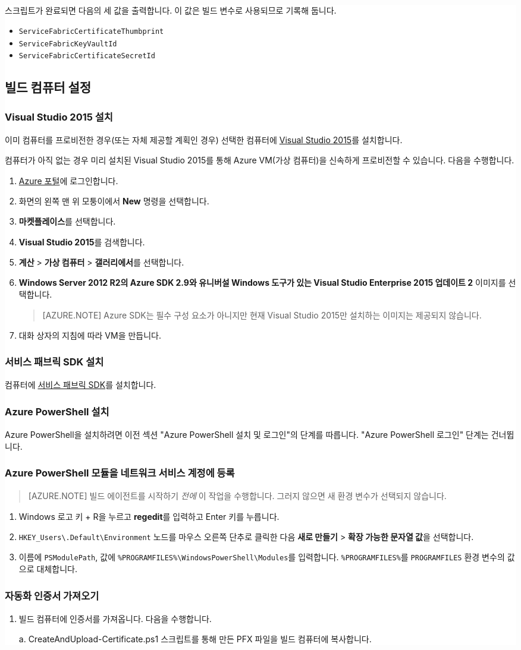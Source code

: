 스크립트가 완료되면 다음의 세 값을 출력합니다. 이 값은 빌드 변수로 사용되므로 기록해 둡니다.

 - `ServiceFabricCertificateThumbprint`
 - `ServiceFabricKeyVaultId`
 - `ServiceFabricCertificateSecretId`

## 빌드 컴퓨터 설정

### Visual Studio 2015 설치

이미 컴퓨터를 프로비전한 경우(또는 자체 제공할 계획인 경우) 선택한 컴퓨터에 [Visual Studio 2015](https://www.visualstudio.com/downloads/download-visual-studio-vs.aspx)를 설치합니다.

컴퓨터가 아직 없는 경우 미리 설치된 Visual Studio 2015를 통해 Azure VM(가상 컴퓨터)을 신속하게 프로비전할 수 있습니다. 다음을 수행합니다.

1. [Azure 포털](https://portal.azure.com)에 로그인합니다.

2. 화면의 왼쪽 맨 위 모퉁이에서 **New** 명령을 선택합니다.

3. **마켓플레이스**를 선택합니다.

4. **Visual Studio 2015**를 검색합니다.

5. **계산** > **가상 컴퓨터** > **갤러리에서**를 선택합니다.

6. **Windows Server 2012 R2의 Azure SDK 2.9와 유니버설 Windows 도구가 있는 Visual Studio Enterprise 2015 업데이트 2** 이미지를 선택합니다.

    >[AZURE.NOTE] Azure SDK는 필수 구성 요소가 아니지만 현재 Visual Studio 2015만 설치하는 이미지는 제공되지 않습니다.

7.	대화 상자의 지침에 따라 VM을 만듭니다.

### 서비스 패브릭 SDK 설치

컴퓨터에 [서비스 패브릭 SDK](service-fabric-get-started.md#install-the-runtime-sdk-and-tools)를 설치합니다.

### Azure PowerShell 설치

Azure PowerShell을 설치하려면 이전 섹션 "Azure PowerShell 설치 및 로그인"의 단계를 따릅니다. "Azure PowerShell 로그인" 단계는 건너뜁니다.

### Azure PowerShell 모듈을 네트워크 서비스 계정에 등록

>[AZURE.NOTE] 빌드 에이전트를 시작하기 *전에* 이 작업을 수행합니다. 그러지 않으면 새 환경 변수가 선택되지 않습니다.

1. Windows 로고 키 + R을 누르고 **regedit**를 입력하고 Enter 키를 누릅니다.

2. `HKEY_Users\.Default\Environment` 노드를 마우스 오른쪽 단추로 클릭한 다음 **새로 만들기** > **확장 가능한 문자열 값**을 선택합니다.

3. 이름에 `PSModulePath`, 값에 `%PROGRAMFILES%\WindowsPowerShell\Modules`를 입력합니다. `%PROGRAMFILES%`를 `PROGRAMFILES` 환경 변수의 값으로 대체합니다.

### 자동화 인증서 가져오기

1.	빌드 컴퓨터에 인증서를 가져옵니다. 다음을 수행합니다.

    a. CreateAndUpload-Certificate.ps1 스크립트를 통해 만든 PFX 파일을 빌드 컴퓨터에 복사합니다.
